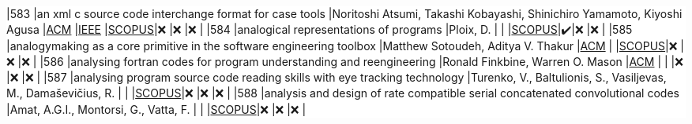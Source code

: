 |583 |an xml c source code interchange format for case tools                                                                                                                                                                                                                       |Noritoshi Atsumi, Takashi Kobayashi, Shinichiro Yamamoto, Kiyoshi Agusa                                                                                                                                                                     |[ACM](https://dl.acm.org/doi/10.1109/COMPSAC.2011.102)                                                                 |[IEEE](https://ieeexplore.ieee.org/stamp/stamp.jsp?arnumber=6032387)                                                 |[SCOPUS](https://www.scopus.com/inward/record.url?eid=2-s2.0-80055038870&partnerID=40&md5=3c431878c382815726983fecde95da05)|:x:               |:x:               |:x:               |
|584 |analogical representations of programs                                                                                                                                                                                                                                       |Ploix, D.                                                                                                                                                                                                                                   |                                                                                                                       |                                                                                                                     |[SCOPUS](https://www.scopus.com/inward/record.url?eid=2-s2.0-33846657581&partnerID=40&md5=8b7f3da67985f8e019fbf1f5cc387796)|:heavy_check_mark:|:x:               |:x:               |
|585 |analogymaking as a core primitive in the software engineering toolbox                                                                                                                                                                                                        |Matthew Sotoudeh, Aditya V. Thakur                                                                                                                                                                                                          |[ACM](https://dl.acm.org/doi/10.1145/3426428.3426918)                                                                  |                                                                                                                     |[SCOPUS](https://www.scopus.com/inward/record.url?eid=2-s2.0-85097719632&partnerID=40&md5=de5a0dd159a6c147757fcdef323a10c0)|:x:               |:x:               |:x:               |
|586 |analysing fortran codes for program understanding and reengineering                                                                                                                                                                                                          |Ronald Finkbine, Warren O. Mason                                                                                                                                                                                                            |[ACM](https://dl.acm.org/doi/10.5555/1123451.1123461)                                                                  |                                                                                                                     |                                                                                                                           |:x:               |:x:               |:x:               |
|587 |analysing program source code reading skills with eye tracking technology                                                                                                                                                                                                    |Turenko, V., Baltulionis, S., Vasiljevas, M., Damaševičius, R.                                                                                                                                                                              |                                                                                                                       |                                                                                                                     |[SCOPUS](https://www.scopus.com/inward/record.url?eid=2-s2.0-85074100941&partnerID=40&md5=d5896c4e8830be7248e76f732f7e8e14)|:x:               |:x:               |:x:               |
|588 |analysis and design of rate compatible serial concatenated convolutional codes                                                                                                                                                                                               |Amat, A.G.I., Montorsi, G., Vatta, F.                                                                                                                                                                                                       |                                                                                                                       |                                                                                                                     |[SCOPUS](https://www.scopus.com/inward/record.url?eid=2-s2.0-84865553697&partnerID=40&md5=073e24d131a60f1e54b2080b75ad93eb)|:x:               |:x:               |:x:               |